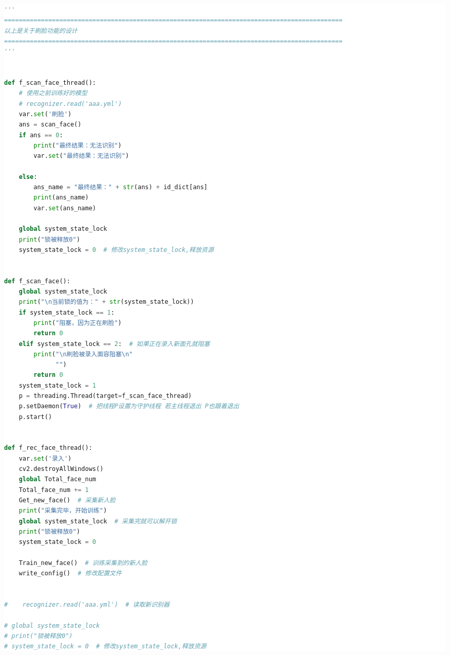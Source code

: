 ```python
'''
============================================================================================
以上是关于刷脸功能的设计
============================================================================================
'''


def f_scan_face_thread():
    # 使用之前训练好的模型
    # recognizer.read('aaa.yml')
    var.set('刷脸')
    ans = scan_face()
    if ans == 0:
        print("最终结果：无法识别")
        var.set("最终结果：无法识别")

    else:
        ans_name = "最终结果：" + str(ans) + id_dict[ans]
        print(ans_name)
        var.set(ans_name)

    global system_state_lock
    print("锁被释放0")
    system_state_lock = 0  # 修改system_state_lock,释放资源


def f_scan_face():
    global system_state_lock
    print("\n当前锁的值为：" + str(system_state_lock))
    if system_state_lock == 1:
        print("阻塞，因为正在刷脸")
        return 0
    elif system_state_lock == 2:  # 如果正在录入新面孔就阻塞
        print("\n刷脸被录入面容阻塞\n"
              "")
        return 0
    system_state_lock = 1
    p = threading.Thread(target=f_scan_face_thread)
    p.setDaemon(True)  # 把线程P设置为守护线程 若主线程退出 P也跟着退出
    p.start()


def f_rec_face_thread():
    var.set('录入')
    cv2.destroyAllWindows()
    global Total_face_num
    Total_face_num += 1
    Get_new_face()  # 采集新人脸
    print("采集完毕，开始训练")
    global system_state_lock  # 采集完就可以解开锁
    print("锁被释放0")
    system_state_lock = 0

    Train_new_face()  # 训练采集到的新人脸
    write_config()  # 修改配置文件


#    recognizer.read('aaa.yml')  # 读取新识别器

# global system_state_lock
# print("锁被释放0")
# system_state_lock = 0  # 修改system_state_lock,释放资源

```